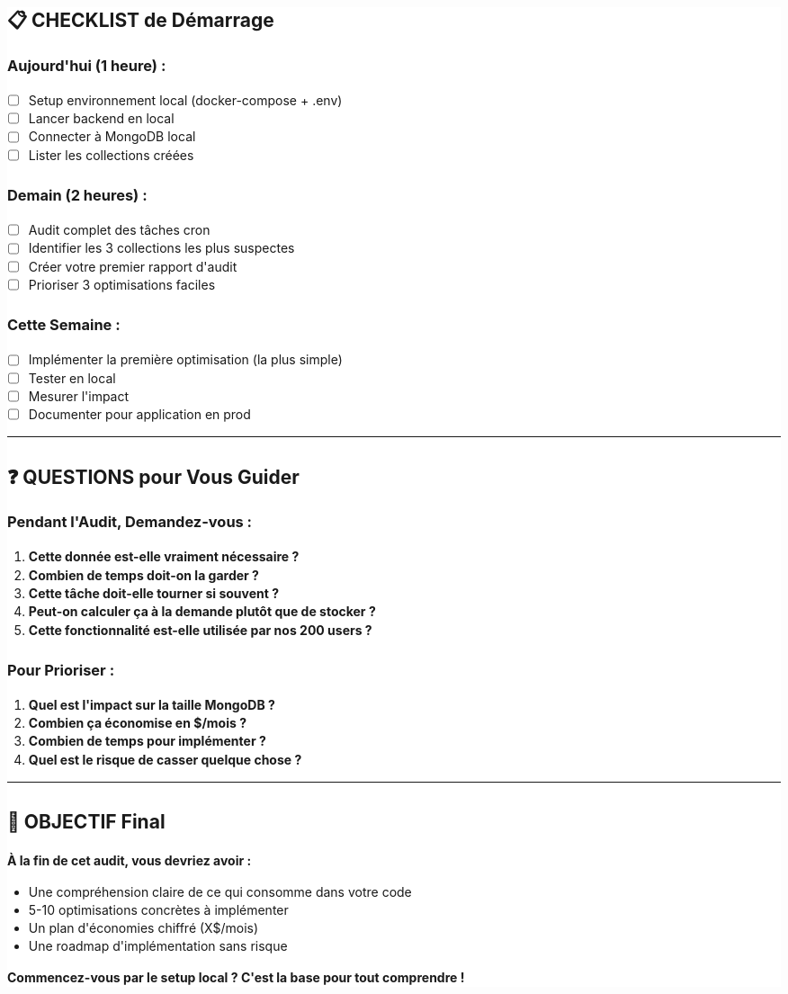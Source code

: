 
## 📋 CHECKLIST de Démarrage

### **Aujourd'hui (1 heure) :**
- [ ] Setup environnement local (docker-compose + .env)
- [ ] Lancer backend en local  
- [ ] Connecter à MongoDB local
- [ ] Lister les collections créées

### **Demain (2 heures) :**
- [ ] Audit complet des tâches cron
- [ ] Identifier les 3 collections les plus suspectes
- [ ] Créer votre premier rapport d'audit
- [ ] Prioriser 3 optimisations faciles

### **Cette Semaine :**
- [ ] Implémenter la première optimisation (la plus simple)
- [ ] Tester en local
- [ ] Mesurer l'impact
- [ ] Documenter pour application en prod

---

## ❓ QUESTIONS pour Vous Guider

### **Pendant l'Audit, Demandez-vous :**
1. **Cette donnée est-elle vraiment nécessaire ?**
2. **Combien de temps doit-on la garder ?**
3. **Cette tâche doit-elle tourner si souvent ?**
4. **Peut-on calculer ça à la demande plutôt que de stocker ?**
5. **Cette fonctionnalité est-elle utilisée par nos 200 users ?**

### **Pour Prioriser :**
1. **Quel est l'impact sur la taille MongoDB ?**
2. **Combien ça économise en $/mois ?**
3. **Combien de temps pour implémenter ?**
4. **Quel est le risque de casser quelque chose ?**

---

## 🎯 OBJECTIF Final

**À la fin de cet audit, vous devriez avoir :**
- Une compréhension claire de ce qui consomme dans votre code
- 5-10 optimisations concrètes à implémenter  
- Un plan d'économies chiffré (X$/mois)
- Une roadmap d'implémentation sans risque

**Commencez-vous par le setup local ? C'est la base pour tout comprendre !**